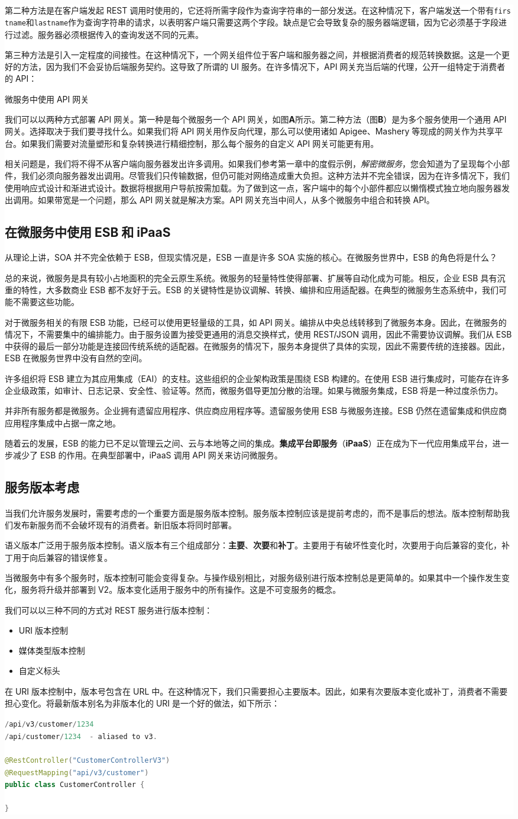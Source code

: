 第二种方法是在客户端发起 REST 调用时使用的，它还将所需字段作为查询字符串的一部分发送。在这种情况下，客户端发送一个带有`firstname`和`lastname`作为查询字符串的请求，以表明客户端只需要这两个字段。缺点是它会导致复杂的服务器端逻辑，因为它必须基于字段进行过滤。服务器必须根据传入的查询发送不同的元素。

第三种方法是引入一定程度的间接性。在这种情况下，一个网关组件位于客户端和服务器之间，并根据消费者的规范转换数据。这是一个更好的方法，因为我们不会妥协后端服务契约。这导致了所谓的 UI 服务。在许多情况下，API 网关充当后端的代理，公开一组特定于消费者的 API：

微服务中使用 API 网关

我们可以以两种方式部署 API 网关。第一种是每个微服务一个 API 网关，如图**A**所示。第二种方法（图**B**）是为多个服务使用一个通用 API 网关。选择取决于我们要寻找什么。如果我们将 API 网关用作反向代理，那么可以使用诸如 Apigee、Mashery 等现成的网关作为共享平台。如果我们需要对流量塑形和复杂转换进行精细控制，那么每个服务的自定义 API 网关可能更有用。

相关问题是，我们将不得不从客户端向服务器发出许多调用。如果我们参考第一章中的度假示例，*解密微服务*，您会知道为了呈现每个小部件，我们必须向服务器发出调用。尽管我们只传输数据，但仍可能对网络造成重大负担。这种方法并不完全错误，因为在许多情况下，我们使用响应式设计和渐进式设计。数据将根据用户导航按需加载。为了做到这一点，客户端中的每个小部件都应以懒惰模式独立地向服务器发出调用。如果带宽是一个问题，那么 API 网关就是解决方案。API 网关充当中间人，从多个微服务中组合和转换 API。

## 在微服务中使用 ESB 和 iPaaS

从理论上讲，SOA 并不完全依赖于 ESB，但现实情况是，ESB 一直是许多 SOA 实施的核心。在微服务世界中，ESB 的角色将是什么？

总的来说，微服务是具有较小占地面积的完全云原生系统。微服务的轻量特性使得部署、扩展等自动化成为可能。相反，企业 ESB 具有沉重的特性，大多数商业 ESB 都不友好于云。ESB 的关键特性是协议调解、转换、编排和应用适配器。在典型的微服务生态系统中，我们可能不需要这些功能。

对于微服务相关的有限 ESB 功能，已经可以使用更轻量级的工具，如 API 网关。编排从中央总线转移到了微服务本身。因此，在微服务的情况下，不需要集中的编排能力。由于服务设置为接受更通用的消息交换样式，使用 REST/JSON 调用，因此不需要协议调解。我们从 ESB 中获得的最后一部分功能是连接回传统系统的适配器。在微服务的情况下，服务本身提供了具体的实现，因此不需要传统的连接器。因此，ESB 在微服务世界中没有自然的空间。

许多组织将 ESB 建立为其应用集成（EAI）的支柱。这些组织的企业架构政策是围绕 ESB 构建的。在使用 ESB 进行集成时，可能存在许多企业级政策，如审计、日志记录、安全性、验证等。然而，微服务倡导更加分散的治理。如果与微服务集成，ESB 将是一种过度杀伤力。

并非所有服务都是微服务。企业拥有遗留应用程序、供应商应用程序等。遗留服务使用 ESB 与微服务连接。ESB 仍然在遗留集成和供应商应用程序集成中占据一席之地。

随着云的发展，ESB 的能力已不足以管理云之间、云与本地等之间的集成。**集成平台即服务**（**iPaaS**）正在成为下一代应用集成平台，进一步减少了 ESB 的作用。在典型部署中，iPaaS 调用 API 网关来访问微服务。

## 服务版本考虑

当我们允许服务发展时，需要考虑的一个重要方面是服务版本控制。服务版本控制应该是提前考虑的，而不是事后的想法。版本控制帮助我们发布新服务而不会破坏现有的消费者。新旧版本将同时部署。

语义版本广泛用于服务版本控制。语义版本有三个组成部分：**主要**、**次要**和**补丁**。主要用于有破坏性变化时，次要用于向后兼容的变化，补丁用于向后兼容的错误修复。

当微服务中有多个服务时，版本控制可能会变得复杂。与操作级别相比，对服务级别进行版本控制总是更简单的。如果其中一个操作发生变化，服务将升级并部署到 V2。版本变化适用于服务中的所有操作。这是不可变服务的概念。

我们可以以三种不同的方式对 REST 服务进行版本控制：

+   URI 版本控制

+   媒体类型版本控制

+   自定义标头

在 URI 版本控制中，版本号包含在 URL 中。在这种情况下，我们只需要担心主要版本。因此，如果有次要版本变化或补丁，消费者不需要担心变化。将最新版本别名为非版本化的 URI 是一个好的做法，如下所示：

```java
/api/v3/customer/1234
/api/customer/1234  - aliased to v3.

@RestController("CustomerControllerV3")
@RequestMapping("api/v3/customer")
public class CustomerController {

}
```
